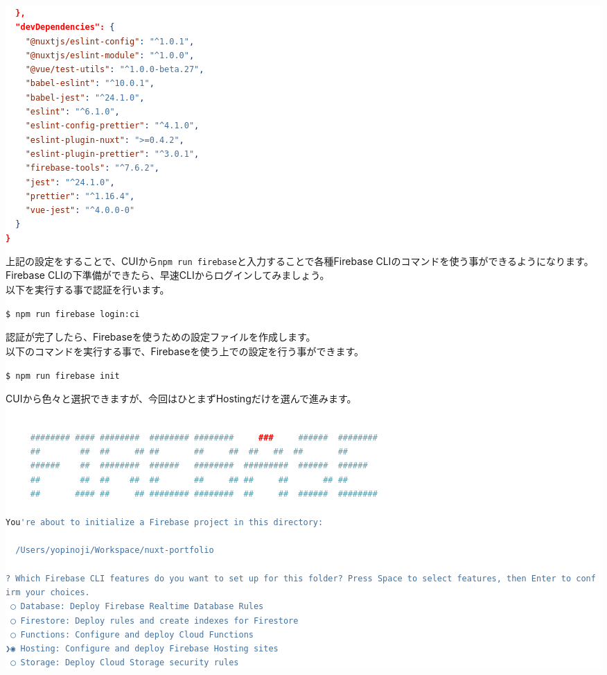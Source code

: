 ```json
  },
  "devDependencies": {
    "@nuxtjs/eslint-config": "^1.0.1",
    "@nuxtjs/eslint-module": "^1.0.0",
    "@vue/test-utils": "^1.0.0-beta.27",
    "babel-eslint": "^10.0.1",
    "babel-jest": "^24.1.0",
    "eslint": "^6.1.0",
    "eslint-config-prettier": "^4.1.0",
    "eslint-plugin-nuxt": ">=0.4.2",
    "eslint-plugin-prettier": "^3.0.1",
    "firebase-tools": "^7.6.2",
    "jest": "^24.1.0",
    "prettier": "^1.16.4",
    "vue-jest": "^4.0.0-0"
  }
}
```

上記の設定をすることで、CUIから`npm run firebase`と入力することで各種Firebase CLIのコマンドを使う事ができるようになります。  
Firebase CLIの下準備ができたら、早速CLIからログインしてみましょう。  
以下を実行する事で認証を行います。

```bash
$ npm run firebase login:ci
```

認証が完了したら、Firebaseを使うための設定ファイルを作成します。  
以下のコマンドを実行する事で、Firebaseを使う上での設定を行う事ができます。

```bash
$ npm run firebase init
```

CUIから色々と選択できますが、今回はひとまずHostingだけを選んで進みます。

```bash

     ######## #### ########  ######## ########     ###     ######  ########
     ##        ##  ##     ## ##       ##     ##  ##   ##  ##       ##
     ######    ##  ########  ######   ########  #########  ######  ######
     ##        ##  ##    ##  ##       ##     ## ##     ##       ## ##
     ##       #### ##     ## ######## ########  ##     ##  ######  ########

You're about to initialize a Firebase project in this directory:

  /Users/yopinoji/Workspace/nuxt-portfolio

? Which Firebase CLI features do you want to set up for this folder? Press Space to select features, then Enter to conf
irm your choices. 
 ◯ Database: Deploy Firebase Realtime Database Rules
 ◯ Firestore: Deploy rules and create indexes for Firestore
 ◯ Functions: Configure and deploy Cloud Functions
❯◉ Hosting: Configure and deploy Firebase Hosting sites
 ◯ Storage: Deploy Cloud Storage security rules

```
